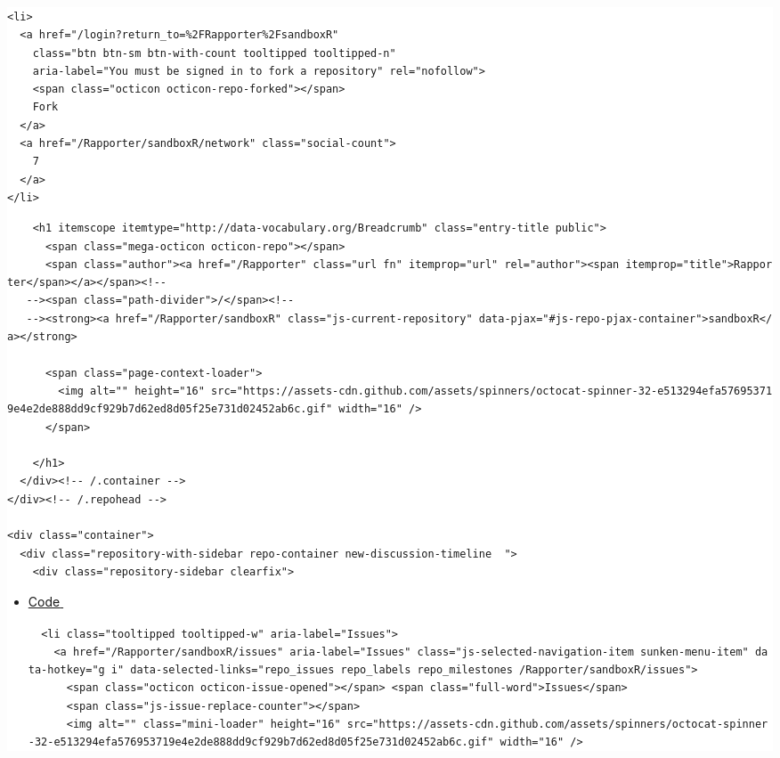   </li>

    <li>
      <a href="/login?return_to=%2FRapporter%2FsandboxR"
        class="btn btn-sm btn-with-count tooltipped tooltipped-n"
        aria-label="You must be signed in to fork a repository" rel="nofollow">
        <span class="octicon octicon-repo-forked"></span>
        Fork
      </a>
      <a href="/Rapporter/sandboxR/network" class="social-count">
        7
      </a>
    </li>
</ul>

        <h1 itemscope itemtype="http://data-vocabulary.org/Breadcrumb" class="entry-title public">
          <span class="mega-octicon octicon-repo"></span>
          <span class="author"><a href="/Rapporter" class="url fn" itemprop="url" rel="author"><span itemprop="title">Rapporter</span></a></span><!--
       --><span class="path-divider">/</span><!--
       --><strong><a href="/Rapporter/sandboxR" class="js-current-repository" data-pjax="#js-repo-pjax-container">sandboxR</a></strong>

          <span class="page-context-loader">
            <img alt="" height="16" src="https://assets-cdn.github.com/assets/spinners/octocat-spinner-32-e513294efa576953719e4e2de888dd9cf929b7d62ed8d05f25e731d02452ab6c.gif" width="16" />
          </span>

        </h1>
      </div><!-- /.container -->
    </div><!-- /.repohead -->

    <div class="container">
      <div class="repository-with-sidebar repo-container new-discussion-timeline  ">
        <div class="repository-sidebar clearfix">
            
<nav class="sunken-menu repo-nav js-repo-nav js-sidenav-container-pjax js-octicon-loaders"
     role="navigation"
     data-pjax="#js-repo-pjax-container"
     data-issue-count-url="/Rapporter/sandboxR/issues/counts">
  <ul class="sunken-menu-group">
    <li class="tooltipped tooltipped-w" aria-label="Code">
      <a href="/Rapporter/sandboxR" aria-label="Code" class="selected js-selected-navigation-item sunken-menu-item" data-hotkey="g c" data-selected-links="repo_source repo_downloads repo_commits repo_releases repo_tags repo_branches /Rapporter/sandboxR">
        <span class="octicon octicon-code"></span> <span class="full-word">Code</span>
        <img alt="" class="mini-loader" height="16" src="https://assets-cdn.github.com/assets/spinners/octocat-spinner-32-e513294efa576953719e4e2de888dd9cf929b7d62ed8d05f25e731d02452ab6c.gif" width="16" />
</a>    </li>

      <li class="tooltipped tooltipped-w" aria-label="Issues">
        <a href="/Rapporter/sandboxR/issues" aria-label="Issues" class="js-selected-navigation-item sunken-menu-item" data-hotkey="g i" data-selected-links="repo_issues repo_labels repo_milestones /Rapporter/sandboxR/issues">
          <span class="octicon octicon-issue-opened"></span> <span class="full-word">Issues</span>
          <span class="js-issue-replace-counter"></span>
          <img alt="" class="mini-loader" height="16" src="https://assets-cdn.github.com/assets/spinners/octocat-spinner-32-e513294efa576953719e4e2de888dd9cf929b7d62ed8d05f25e731d02452ab6c.gif" width="16" />
</a>      </li>
